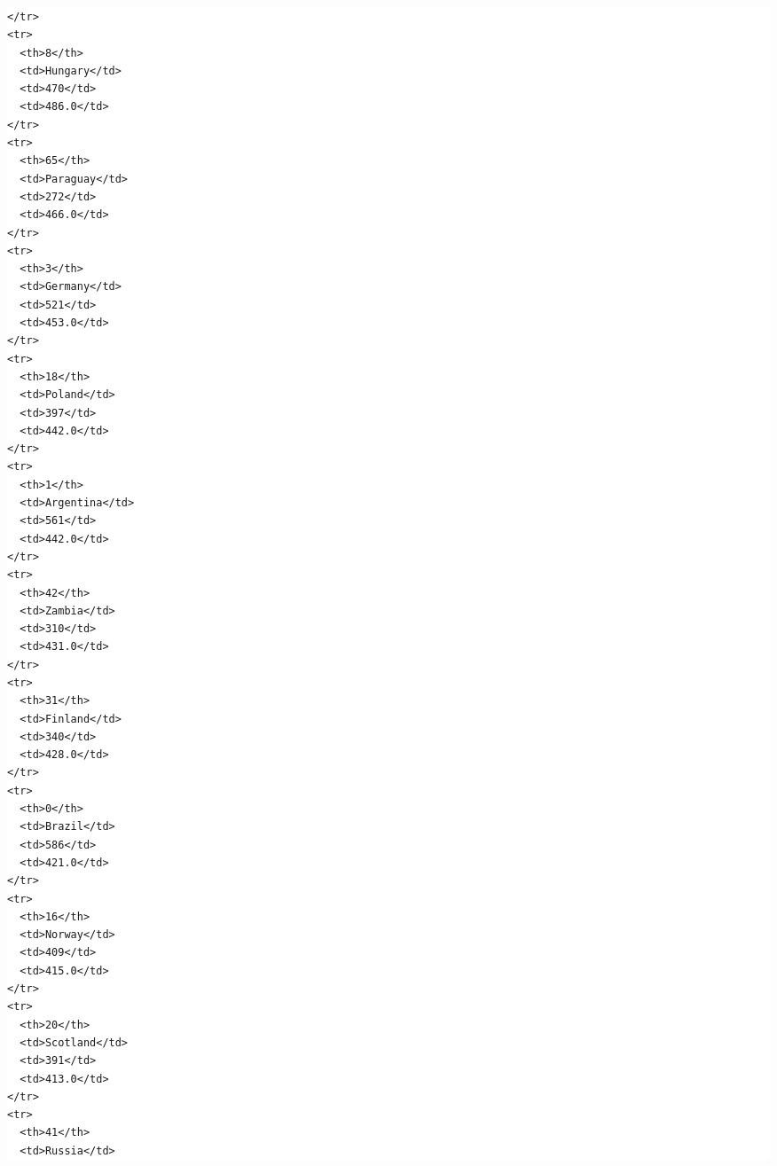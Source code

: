     </tr>
    <tr>
      <th>8</th>
      <td>Hungary</td>
      <td>470</td>
      <td>486.0</td>
    </tr>
    <tr>
      <th>65</th>
      <td>Paraguay</td>
      <td>272</td>
      <td>466.0</td>
    </tr>
    <tr>
      <th>3</th>
      <td>Germany</td>
      <td>521</td>
      <td>453.0</td>
    </tr>
    <tr>
      <th>18</th>
      <td>Poland</td>
      <td>397</td>
      <td>442.0</td>
    </tr>
    <tr>
      <th>1</th>
      <td>Argentina</td>
      <td>561</td>
      <td>442.0</td>
    </tr>
    <tr>
      <th>42</th>
      <td>Zambia</td>
      <td>310</td>
      <td>431.0</td>
    </tr>
    <tr>
      <th>31</th>
      <td>Finland</td>
      <td>340</td>
      <td>428.0</td>
    </tr>
    <tr>
      <th>0</th>
      <td>Brazil</td>
      <td>586</td>
      <td>421.0</td>
    </tr>
    <tr>
      <th>16</th>
      <td>Norway</td>
      <td>409</td>
      <td>415.0</td>
    </tr>
    <tr>
      <th>20</th>
      <td>Scotland</td>
      <td>391</td>
      <td>413.0</td>
    </tr>
    <tr>
      <th>41</th>
      <td>Russia</td>
